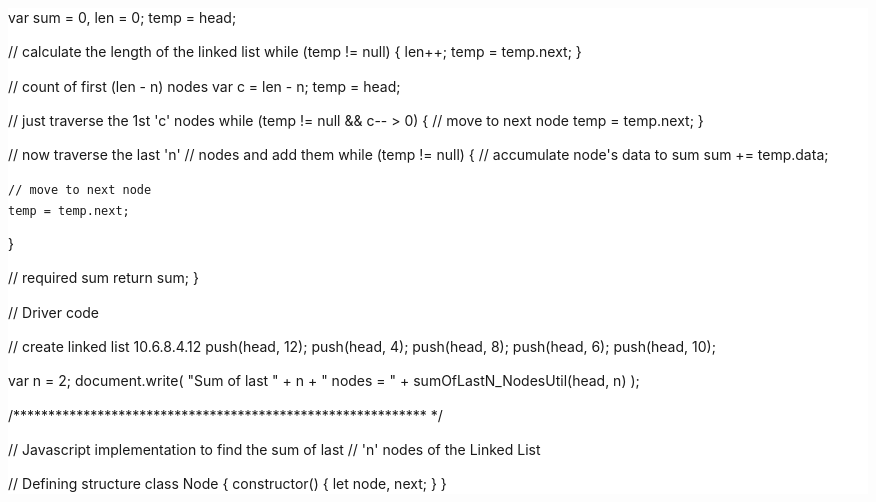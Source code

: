   var sum = 0,
    len = 0;
  temp = head;

  // calculate the length of the linked list
  while (temp != null) {
    len++;
    temp = temp.next;
  }

  // count of first (len - n) nodes
  var c = len - n;
  temp = head;

  // just traverse the 1st 'c' nodes
  while (temp != null && c-- > 0) {
    // move to next node
    temp = temp.next;
  }

  // now traverse the last 'n'
  // nodes and add them
  while (temp != null) {
    // accumulate node's data to sum
    sum += temp.data;

    // move to next node
    temp = temp.next;
  }

  // required sum
  return sum;
}

// Driver code

// create linked list 10.6.8.4.12
push(head, 12);
push(head, 4);
push(head, 8);
push(head, 6);
push(head, 10);

var n = 2;
document.write(
  "Sum of last " + n + " nodes = " + sumOfLastN_NodesUtil(head, n)
);

/*********************************************************** */

// Javascript implementation to find the sum of last
// 'n' nodes of the Linked List

// Defining structure
class Node {
  constructor() {
    let node, next;
  }
}
